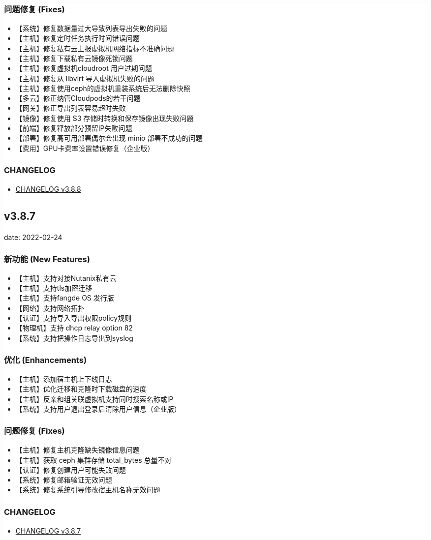 ### 问题修复 (Fixes)

- 【系统】修复数据量过大导致列表导出失败的问题
- 【主机】修复定时任务执行时间错误问题
- 【主机】修复私有云上报虚拟机网络指标不准确问题
- 【主机】修复下载私有云镜像死锁问题
- 【主机】修复虚拟机cloudroot 用户过期问题
- 【主机】修复从 libvirt 导入虚拟机失败的问题
- 【主机】修复使用ceph的虚拟机重装系统后无法删除快照
- 【多云】修正纳管Cloudpods的若干问题
- 【网关】修正导出列表容易超时失败
- 【镜像】修复使用 S3 存储时转换和保存镜像出现失败问题
- 【前端】修复释放部分预留IP失败问题
- 【部署】修复高可用部署偶尔会出现 minio 部署不成功的问题
- 【费用】GPU卡费率设置错误修复（企业版）

### CHANGELOG

- [CHANGELOG v3.8.8](https://www.cloudpods.org/zh/docs/development/changelog/release-3.8/3-8-8/)

## v3.8.7

date: 2022-02-24

### 新功能 (New Features)

- 【主机】支持对接Nutanix私有云
- 【主机】支持tls加密迁移
- 【主机】支持fangde OS 发行版
- 【网络】支持网络拓扑
- 【认证】支持导入导出权限policy规则
- 【物理机】支持 dhcp relay option 82
- 【系统】支持把操作日志导出到syslog

### 优化 (Enhancements)

- 【主机】添加宿主机上下线日志
- 【主机】优化迁移和克隆时下载磁盘的速度
- 【主机】反亲和组关联虚拟机支持同时搜索名称或IP
- 【系统】支持用户退出登录后清除用户信息（企业版）

### 问题修复 (Fixes)

- 【主机】修复主机克隆缺失镜像信息问题
- 【主机】获取 ceph 集群存储 total_bytes 总量不对
- 【认证】修复创建用户可能失败问题
- 【系统】修复邮箱验证无效问题
- 【系统】修复系统引导修改宿主机名称无效问题

### CHANGELOG

- [CHANGELOG v3.8.7](https://www.cloudpods.org/zh/docs/development/changelog/release-3.8/3-8-7/)
